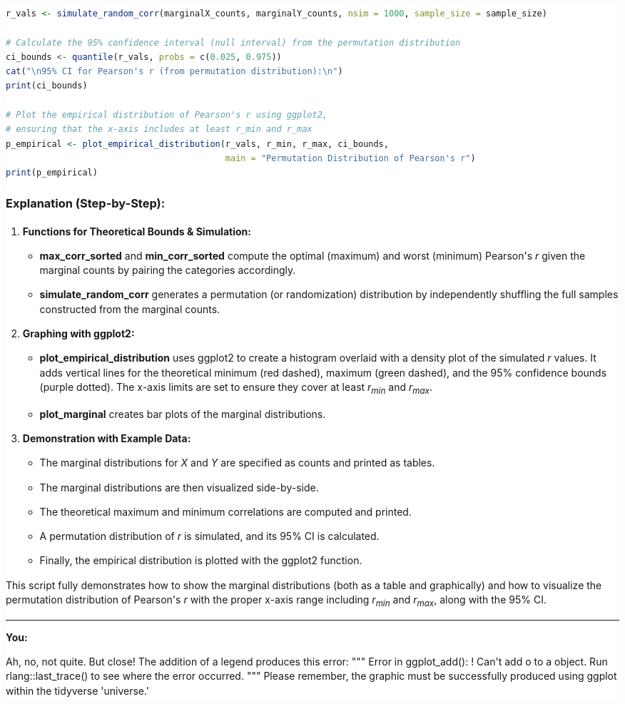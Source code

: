 ```r
r_vals <- simulate_random_corr(marginalX_counts, marginalY_counts, nsim = 1000, sample_size = sample_size)

# Calculate the 95% confidence interval (null interval) from the permutation distribution
ci_bounds <- quantile(r_vals, probs = c(0.025, 0.975))
cat("\n95% CI for Pearson's r (from permutation distribution):\n")
print(ci_bounds)

# Plot the empirical distribution of Pearson's r using ggplot2,
# ensuring that the x-axis includes at least r_min and r_max
p_empirical <- plot_empirical_distribution(r_vals, r_min, r_max, ci_bounds,
                                           main = "Permutation Distribution of Pearson's r")
print(p_empirical)
```

### Explanation (Step-by-Step):

1. **Functions for Theoretical Bounds & Simulation:**
    
    * **max_corr_sorted** and **min_corr_sorted** compute the optimal (maximum) and worst (minimum) Pearson's $r$ given the marginal counts by pairing the categories accordingly.
        
    * **simulate_random_corr** generates a permutation (or randomization) distribution by independently shuffling the full samples constructed from the marginal counts.
        
2. **Graphing with ggplot2:**
    
    * **plot_empirical_distribution** uses ggplot2 to create a histogram overlaid with a density plot of the simulated $r$ values. It adds vertical lines for the theoretical minimum (red dashed), maximum (green dashed), and the 95% confidence bounds (purple dotted). The x-axis limits are set to ensure they cover at least $r_{min}$ and $r_{max}$.
        
    * **plot_marginal** creates bar plots of the marginal distributions.
        
3. **Demonstration with Example Data:**
    
    * The marginal distributions for $X$ and $Y$ are specified as counts and printed as tables.
        
    * The marginal distributions are then visualized side-by-side.
        
    * The theoretical maximum and minimum correlations are computed and printed.
        
    * A permutation distribution of $r$ is simulated, and its 95% CI is calculated.
        
    * Finally, the empirical distribution is plotted with the ggplot2 function.
        

This script fully demonstrates how to show the marginal distributions (both as a table and graphically) and how to visualize the permutation distribution of Pearson's $r$ with the proper x-axis range including $r_{min}$ and $r_{max}$, along with the 95% CI.

* * *

**You:**

Ah, no, not quite.  But close!  The addition of a legend produces this error:
"""
Error in ggplot_add():
! Can't add o to a <ggplot> object.
Run rlang::last_trace() to see where the error occurred.
"""
Please remember, the graphic must be successfully produced using ggplot within the tidyverse 'universe.'
